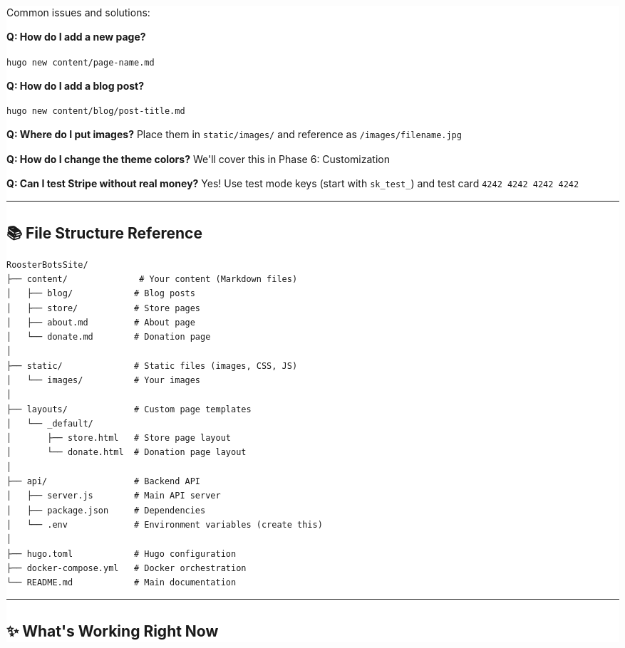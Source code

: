 Common issues and solutions:

**Q: How do I add a new page?**
```bash
hugo new content/page-name.md
```

**Q: How do I add a blog post?**
```bash
hugo new content/blog/post-title.md
```

**Q: Where do I put images?**
Place them in `static/images/` and reference as `/images/filename.jpg`

**Q: How do I change the theme colors?**
We'll cover this in Phase 6: Customization

**Q: Can I test Stripe without real money?**
Yes! Use test mode keys (start with `sk_test_`) and test card `4242 4242 4242 4242`

---

## 📚 File Structure Reference

```
RoosterBotsSite/
├── content/              # Your content (Markdown files)
│   ├── blog/            # Blog posts
│   ├── store/           # Store pages
│   ├── about.md         # About page
│   └── donate.md        # Donation page
│
├── static/              # Static files (images, CSS, JS)
│   └── images/          # Your images
│
├── layouts/             # Custom page templates
│   └── _default/
│       ├── store.html   # Store page layout
│       └── donate.html  # Donation page layout
│
├── api/                 # Backend API
│   ├── server.js        # Main API server
│   ├── package.json     # Dependencies
│   └── .env             # Environment variables (create this)
│
├── hugo.toml            # Hugo configuration
├── docker-compose.yml   # Docker orchestration
└── README.md            # Main documentation
```

---

## ✨ What's Working Right Now
